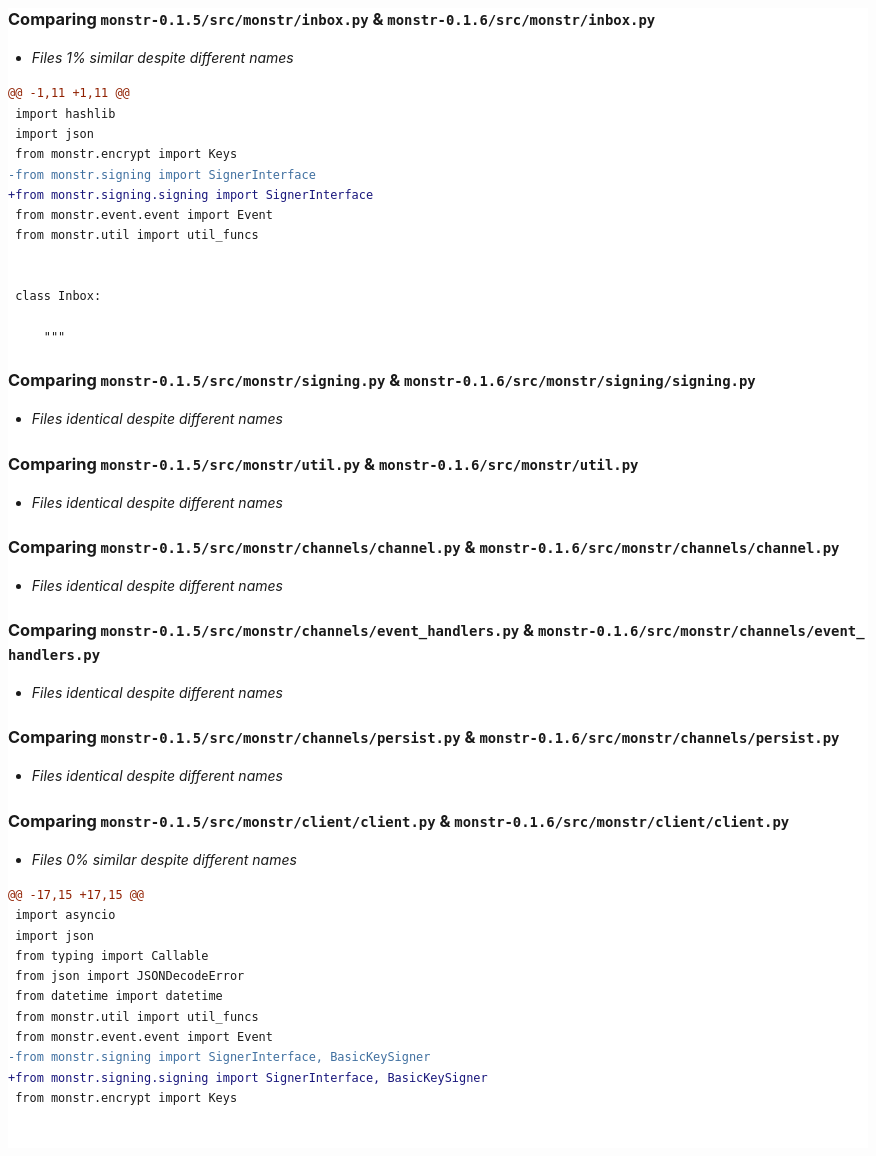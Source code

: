 ### Comparing `monstr-0.1.5/src/monstr/inbox.py` & `monstr-0.1.6/src/monstr/inbox.py`

 * *Files 1% similar despite different names*

```diff
@@ -1,11 +1,11 @@
 import hashlib
 import json
 from monstr.encrypt import Keys
-from monstr.signing import SignerInterface
+from monstr.signing.signing import SignerInterface
 from monstr.event.event import Event
 from monstr.util import util_funcs
 
 
 class Inbox:
 
     """
```

### Comparing `monstr-0.1.5/src/monstr/signing.py` & `monstr-0.1.6/src/monstr/signing/signing.py`

 * *Files identical despite different names*

### Comparing `monstr-0.1.5/src/monstr/util.py` & `monstr-0.1.6/src/monstr/util.py`

 * *Files identical despite different names*

### Comparing `monstr-0.1.5/src/monstr/channels/channel.py` & `monstr-0.1.6/src/monstr/channels/channel.py`

 * *Files identical despite different names*

### Comparing `monstr-0.1.5/src/monstr/channels/event_handlers.py` & `monstr-0.1.6/src/monstr/channels/event_handlers.py`

 * *Files identical despite different names*

### Comparing `monstr-0.1.5/src/monstr/channels/persist.py` & `monstr-0.1.6/src/monstr/channels/persist.py`

 * *Files identical despite different names*

### Comparing `monstr-0.1.5/src/monstr/client/client.py` & `monstr-0.1.6/src/monstr/client/client.py`

 * *Files 0% similar despite different names*

```diff
@@ -17,15 +17,15 @@
 import asyncio
 import json
 from typing import Callable
 from json import JSONDecodeError
 from datetime import datetime
 from monstr.util import util_funcs
 from monstr.event.event import Event
-from monstr.signing import SignerInterface, BasicKeySigner
+from monstr.signing.signing import SignerInterface, BasicKeySigner
 from monstr.encrypt import Keys
 
 
```